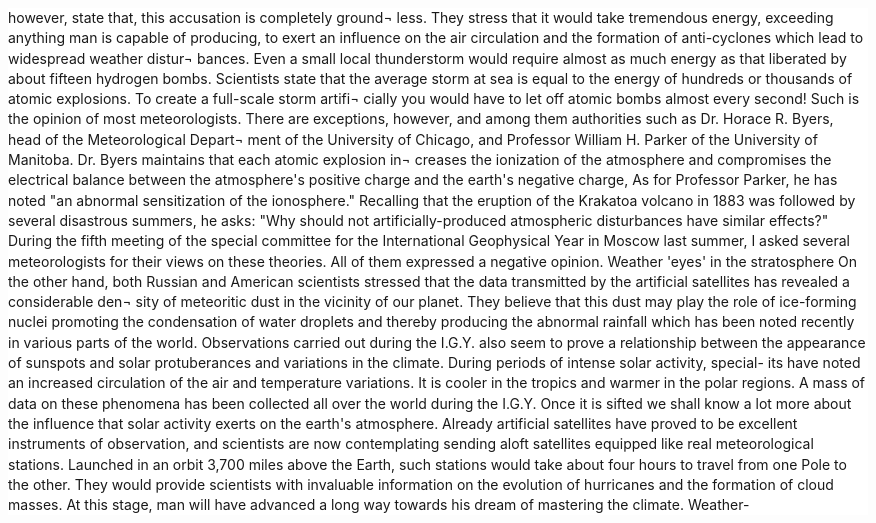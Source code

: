 however, state that, this accusation is completely ground¬
less. They stress that it would take tremendous energy,
exceeding anything man is capable of producing, to exert
an influence on the air circulation and the formation of
anti-cyclones which lead to widespread weather distur¬
bances.
Even a small local thunderstorm would require almost
as much energy as that liberated by about fifteen
hydrogen bombs. Scientists state that the average storm
at sea is equal to the energy of hundreds or thousands
of atomic explosions. To create a full-scale storm artifi¬
cially you would have to let off atomic bombs almost
every second!
Such is the opinion of most meteorologists. There are
exceptions, however, and among them authorities such as
Dr. Horace R. Byers, head of the Meteorological Depart¬
ment of the University of Chicago, and Professor William
H. Parker of the University of Manitoba.
Dr. Byers maintains that each atomic explosion in¬
creases the ionization of the atmosphere and compromises
the electrical balance between the atmosphere's positive
charge and the earth's negative charge,
As for Professor Parker, he has noted "an abnormal
sensitization of the ionosphere." Recalling that the
eruption of the Krakatoa volcano in 1883 was followed by
several disastrous summers, he asks: "Why should not
artificially-produced atmospheric disturbances have
similar effects?"
During the fifth meeting of the special committee for
the International Geophysical Year in Moscow last
summer, I asked several meteorologists for their views on
these theories. All of them expressed a negative opinion.
Weather 'eyes' in the stratosphere
On the other hand, both Russian and American
scientists stressed that the data transmitted by the
artificial satellites has revealed a considerable den¬
sity of meteoritic dust in the vicinity of our planet. They
believe that this dust may play the role of ice-forming
nuclei promoting the condensation of water droplets and
thereby producing the abnormal rainfall which has been
noted recently in various parts of the world.
Observations carried out during the I.G.Y. also seem
to prove a relationship between the appearance of
sunspots and solar protuberances and variations in the
climate. During periods of intense solar activity, special-
its have noted an increased circulation of the air and
temperature variations. It is cooler in the tropics and
warmer in the polar regions. A mass of data on these
phenomena has been collected all over the world during
the I.G.Y.
Once it is sifted we shall know a lot more about the
influence that solar activity exerts on the earth's
atmosphere.
Already artificial satellites have proved to be excellent
instruments of observation, and scientists are now
contemplating sending aloft satellites equipped like real
meteorological stations. Launched in an orbit 3,700 miles
above the Earth, such stations would take about four
hours to travel from one Pole to the other. They would
provide scientists with invaluable information on the
evolution of hurricanes and the formation of cloud
masses.
At this stage, man will have advanced a long way
towards his dream of mastering the climate. Weather-